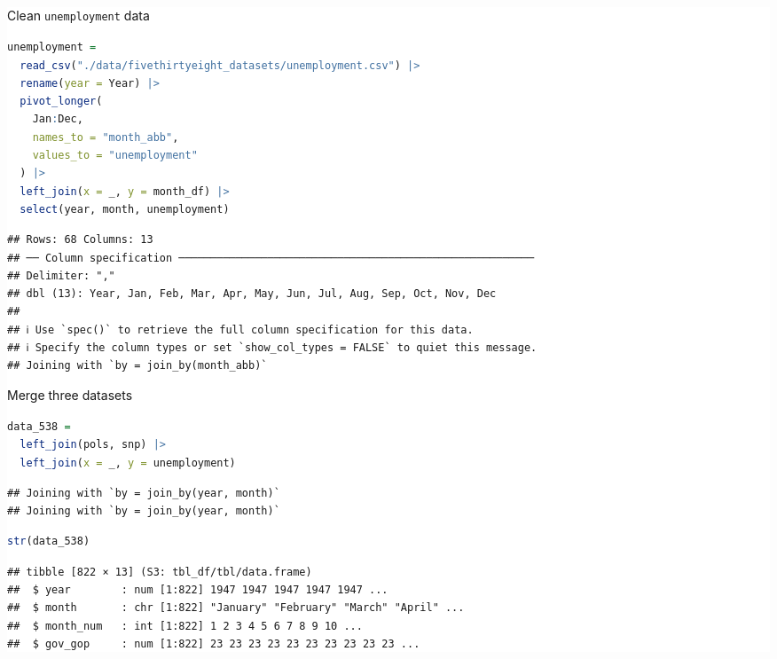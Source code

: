 Clean `unemployment` data

``` r
unemployment = 
  read_csv("./data/fivethirtyeight_datasets/unemployment.csv") |>
  rename(year = Year) |>
  pivot_longer(
    Jan:Dec, 
    names_to = "month_abb",
    values_to = "unemployment"
  ) |> 
  left_join(x = _, y = month_df) |> 
  select(year, month, unemployment)
```

    ## Rows: 68 Columns: 13
    ## ── Column specification ────────────────────────────────────────────────────────
    ## Delimiter: ","
    ## dbl (13): Year, Jan, Feb, Mar, Apr, May, Jun, Jul, Aug, Sep, Oct, Nov, Dec
    ## 
    ## ℹ Use `spec()` to retrieve the full column specification for this data.
    ## ℹ Specify the column types or set `show_col_types = FALSE` to quiet this message.
    ## Joining with `by = join_by(month_abb)`

Merge three datasets

``` r
data_538 = 
  left_join(pols, snp) |>
  left_join(x = _, y = unemployment)
```

    ## Joining with `by = join_by(year, month)`
    ## Joining with `by = join_by(year, month)`

``` r
str(data_538)
```

    ## tibble [822 × 13] (S3: tbl_df/tbl/data.frame)
    ##  $ year        : num [1:822] 1947 1947 1947 1947 1947 ...
    ##  $ month       : chr [1:822] "January" "February" "March" "April" ...
    ##  $ month_num   : int [1:822] 1 2 3 4 5 6 7 8 9 10 ...
    ##  $ gov_gop     : num [1:822] 23 23 23 23 23 23 23 23 23 23 ...